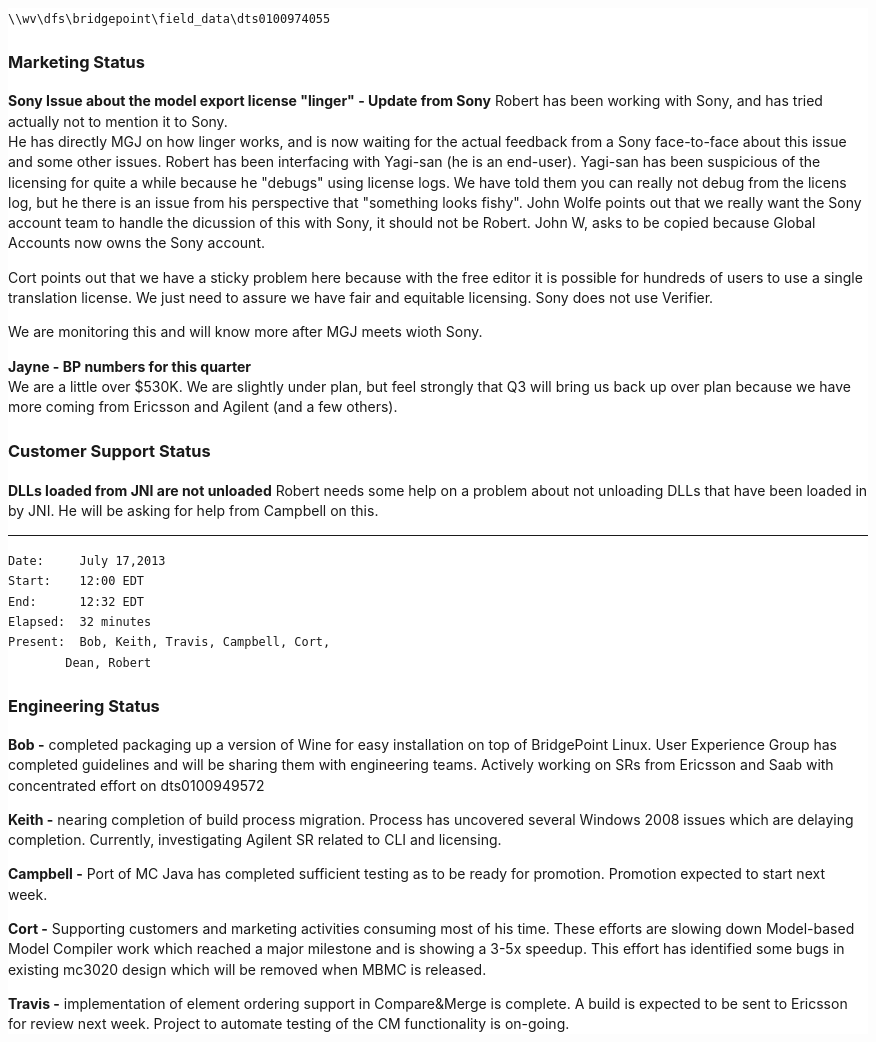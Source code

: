   ``` \\wv\dfs\bridgepoint\field_data\dts0100974055 ```  
### Marketing Status
**Sony Issue about the model export license "linger" - Update from Sony** 
Robert has been working with Sony, and has tried actually not to mention it to Sony.  
He has directly MGJ on how linger works, and is now waiting for the actual feedback from 
a Sony face-to-face about this issue and some other issues.  Robert has been interfacing 
with Yagi-san (he is an end-user).   Yagi-san has been suspicious of the licensing for
quite a while because he "debugs" using license logs.  We have told them you can really not
debug from the licens log, but he there is an issue from his perspective that "something
looks fishy".   John Wolfe points out that we really want the Sony account team to handle
the dicussion of this with Sony, it should not be Robert.   John W, asks to be copied because
Global Accounts now owns the Sony account.  

Cort points out that we have a sticky problem here because with the free editor it is possible
for hundreds of users to use a single translation license.   We just need to assure we have fair
and equitable licensing.  Sony does not use Verifier.  

We are monitoring this and will know more after MGJ meets wioth Sony.


**Jayne - BP numbers for this quarter**   
We are a little over $530K.  We are slightly under plan, but feel strongly that Q3 will bring us 
back up over plan because we have more coming from Ericsson and Agilent (and a few others).


### Customer Support Status
**DLLs loaded from JNI are not unloaded** Robert needs some help on a problem about not unloading DLLs that have been 
loaded in by JNI.  He will be asking for help from Campbell on this.  

---

    Date:     July 17,2013
    Start:    12:00 EDT
    End:      12:32 EDT
    Elapsed:  32 minutes
    Present:  Bob, Keith, Travis, Campbell, Cort,
            Dean, Robert

### Engineering Status
**Bob -** completed packaging up a version of Wine for easy installation on top of BridgePoint Linux. User 
 Experience Group has completed guidelines and will be sharing them with engineering teams. Actively working on 
 SRs from Ericsson and Saab with concentrated effort on dts0100949572 

**Keith -** nearing completion of build process migration. Process has uncovered several Windows 2008
 issues which are delaying completion. Currently, investigating Agilent SR related to CLI and licensing.

**Campbell -** Port of MC Java has completed sufficient testing as to be ready for promotion. Promotion expected
 to start next week.

**Cort -** Supporting customers and marketing activities consuming most of his time. These efforts are slowing down
 Model-based Model Compiler work which reached a major milestone and is showing a 3-5x speedup. This effort has
 identified some bugs in existing mc3020 design which will be removed when MBMC is released. 

**Travis -** implementation of element ordering support in Compare&Merge is complete. A build is expected to be sent
 to Ericsson for review next week. Project to automate testing of the CM functionality is on-going.
  ```